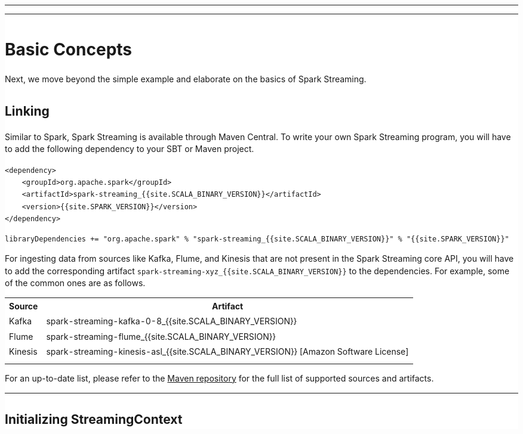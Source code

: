 
***************************************************************************************************
***************************************************************************************************

# Basic Concepts

Next, we move beyond the simple example and elaborate on the basics of Spark Streaming.

## Linking

Similar to Spark, Spark Streaming is available through Maven Central. To write your own Spark Streaming program, you will have to add the following dependency to your SBT or Maven project.

<div class="codetabs">
<div data-lang="Maven" markdown="1">

	<dependency>
        <groupId>org.apache.spark</groupId>
        <artifactId>spark-streaming_{{site.SCALA_BINARY_VERSION}}</artifactId>
        <version>{{site.SPARK_VERSION}}</version>
    </dependency>
</div>
<div data-lang="SBT" markdown="1">

	libraryDependencies += "org.apache.spark" % "spark-streaming_{{site.SCALA_BINARY_VERSION}}" % "{{site.SPARK_VERSION}}"
</div>
</div>

For ingesting data from sources like Kafka, Flume, and Kinesis that are not present in the Spark
Streaming core
 API, you will have to add the corresponding
artifact `spark-streaming-xyz_{{site.SCALA_BINARY_VERSION}}` to the dependencies. For example,
some of the common ones are as follows.

<table class="table">
<tr><th>Source</th><th>Artifact</th></tr>
<tr><td> Kafka </td><td> spark-streaming-kafka-0-8_{{site.SCALA_BINARY_VERSION}} </td></tr>
<tr><td> Flume </td><td> spark-streaming-flume_{{site.SCALA_BINARY_VERSION}} </td></tr>
<tr><td> Kinesis<br/></td><td>spark-streaming-kinesis-asl_{{site.SCALA_BINARY_VERSION}} [Amazon Software License] </td></tr>
<tr><td></td><td></td></tr>
</table>

For an up-to-date list, please refer to the
[Maven repository](http://search.maven.org/#search%7Cga%7C1%7Cg%3A%22org.apache.spark%22%20AND%20v%3A%22{{site.SPARK_VERSION_SHORT}}%22)
for the full list of supported sources and artifacts.

***

## Initializing StreamingContext
